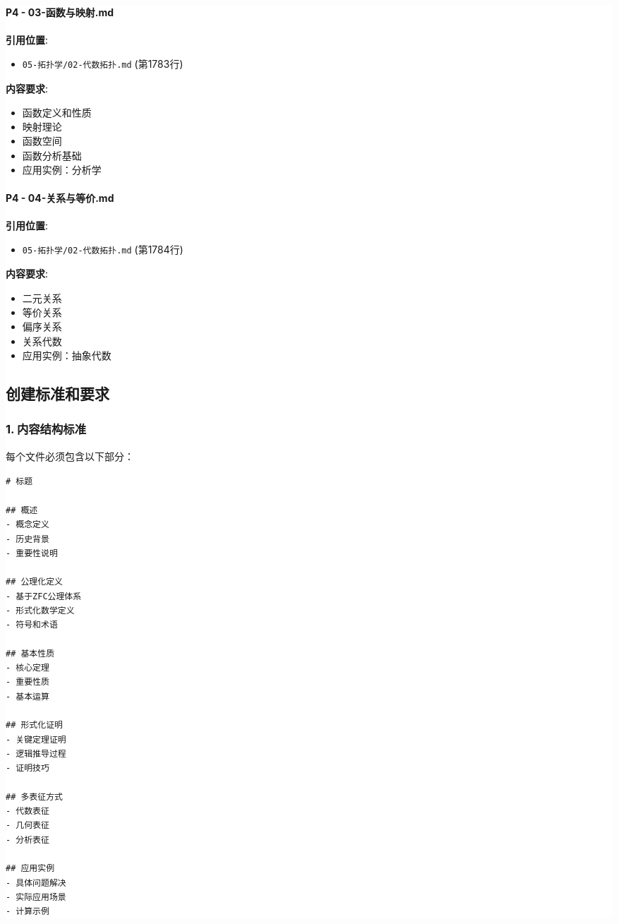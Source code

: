 #### P4 - 03-函数与映射.md

**引用位置**:

- `05-拓扑学/02-代数拓扑.md` (第1783行)

**内容要求**:

- 函数定义和性质
- 映射理论
- 函数空间
- 函数分析基础
- 应用实例：分析学

#### P4 - 04-关系与等价.md

**引用位置**:

- `05-拓扑学/02-代数拓扑.md` (第1784行)

**内容要求**:

- 二元关系
- 等价关系
- 偏序关系
- 关系代数
- 应用实例：抽象代数

## 创建标准和要求

### 1. 内容结构标准

每个文件必须包含以下部分：

```text
# 标题

## 概述
- 概念定义
- 历史背景
- 重要性说明

## 公理化定义
- 基于ZFC公理体系
- 形式化数学定义
- 符号和术语

## 基本性质
- 核心定理
- 重要性质
- 基本运算

## 形式化证明
- 关键定理证明
- 逻辑推导过程
- 证明技巧

## 多表征方式
- 代数表征
- 几何表征
- 分析表征

## 应用实例
- 具体问题解决
- 实际应用场景
- 计算示例

```